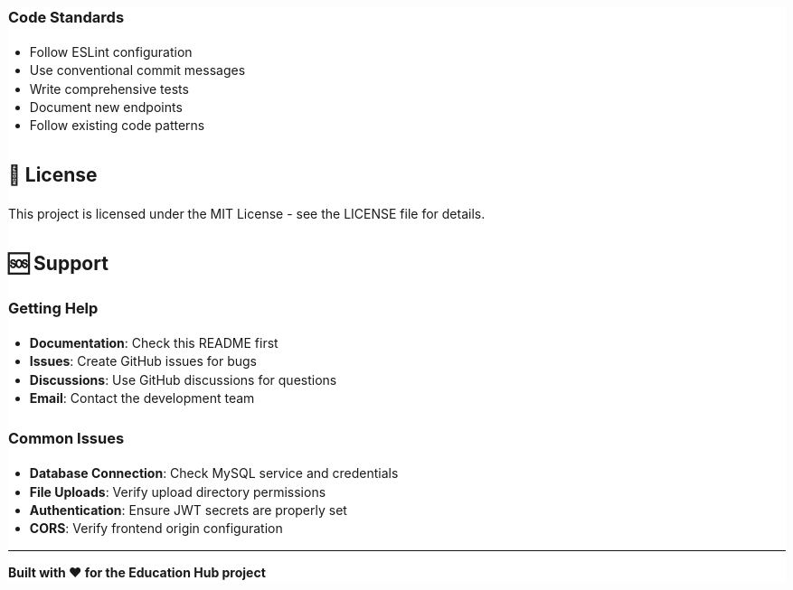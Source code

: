 ### Code Standards

- Follow ESLint configuration
- Use conventional commit messages
- Write comprehensive tests
- Document new endpoints
- Follow existing code patterns

## 📄 License

This project is licensed under the MIT License - see the LICENSE file for details.

## 🆘 Support

### Getting Help

- **Documentation**: Check this README first
- **Issues**: Create GitHub issues for bugs
- **Discussions**: Use GitHub discussions for questions
- **Email**: Contact the development team

### Common Issues

- **Database Connection**: Check MySQL service and credentials
- **File Uploads**: Verify upload directory permissions
- **Authentication**: Ensure JWT secrets are properly set
- **CORS**: Verify frontend origin configuration

---

**Built with ❤️ for the Education Hub project**
